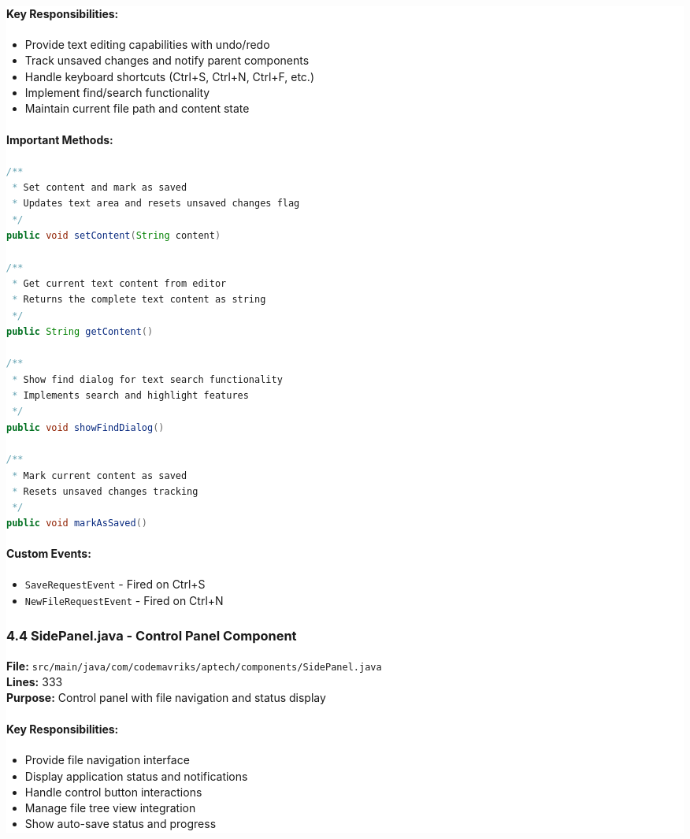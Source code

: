 #### Key Responsibilities:
- Provide text editing capabilities with undo/redo
- Track unsaved changes and notify parent components
- Handle keyboard shortcuts (Ctrl+S, Ctrl+N, Ctrl+F, etc.)
- Implement find/search functionality
- Maintain current file path and content state

#### Important Methods:

```java
/**
 * Set content and mark as saved
 * Updates text area and resets unsaved changes flag
 */
public void setContent(String content)

/**
 * Get current text content from editor
 * Returns the complete text content as string
 */
public String getContent()

/**
 * Show find dialog for text search functionality
 * Implements search and highlight features
 */
public void showFindDialog()

/**
 * Mark current content as saved
 * Resets unsaved changes tracking
 */
public void markAsSaved()
```

#### Custom Events:
- `SaveRequestEvent` - Fired on Ctrl+S
- `NewFileRequestEvent` - Fired on Ctrl+N

### 4.4 SidePanel.java - Control Panel Component

**File:** `src/main/java/com/codemavriks/aptech/components/SidePanel.java`  
**Lines:** 333  
**Purpose:** Control panel with file navigation and status display

#### Key Responsibilities:
- Provide file navigation interface
- Display application status and notifications
- Handle control button interactions
- Manage file tree view integration
- Show auto-save status and progress
